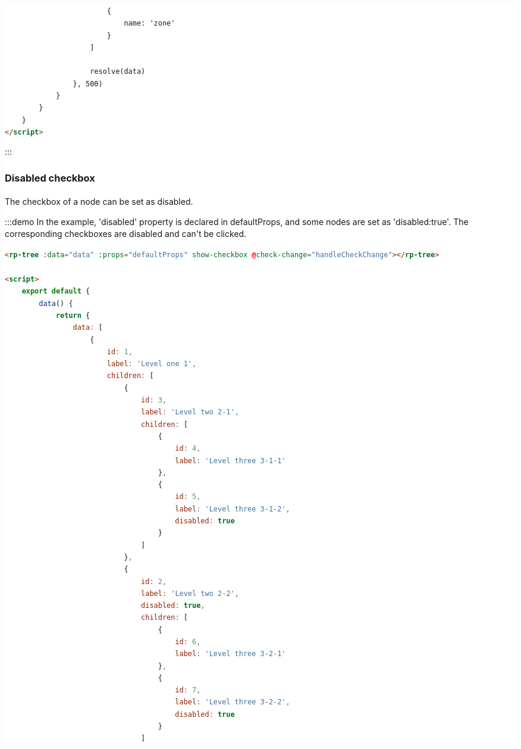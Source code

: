 ```html
                        {
                            name: 'zone'
                        }
                    ]

                    resolve(data)
                }, 500)
            }
        }
    }
</script>
```

:::

### Disabled checkbox

The checkbox of a node can be set as disabled.

:::demo In the example, 'disabled' property is declared in defaultProps, and some nodes are set as 'disabled:true'. The corresponding checkboxes are disabled and can't be clicked.

```html
<rp-tree :data="data" :props="defaultProps" show-checkbox @check-change="handleCheckChange"></rp-tree>

<script>
    export default {
        data() {
            return {
                data: [
                    {
                        id: 1,
                        label: 'Level one 1',
                        children: [
                            {
                                id: 3,
                                label: 'Level two 2-1',
                                children: [
                                    {
                                        id: 4,
                                        label: 'Level three 3-1-1'
                                    },
                                    {
                                        id: 5,
                                        label: 'Level three 3-1-2',
                                        disabled: true
                                    }
                                ]
                            },
                            {
                                id: 2,
                                label: 'Level two 2-2',
                                disabled: true,
                                children: [
                                    {
                                        id: 6,
                                        label: 'Level three 3-2-1'
                                    },
                                    {
                                        id: 7,
                                        label: 'Level three 3-2-2',
                                        disabled: true
                                    }
                                ]
```